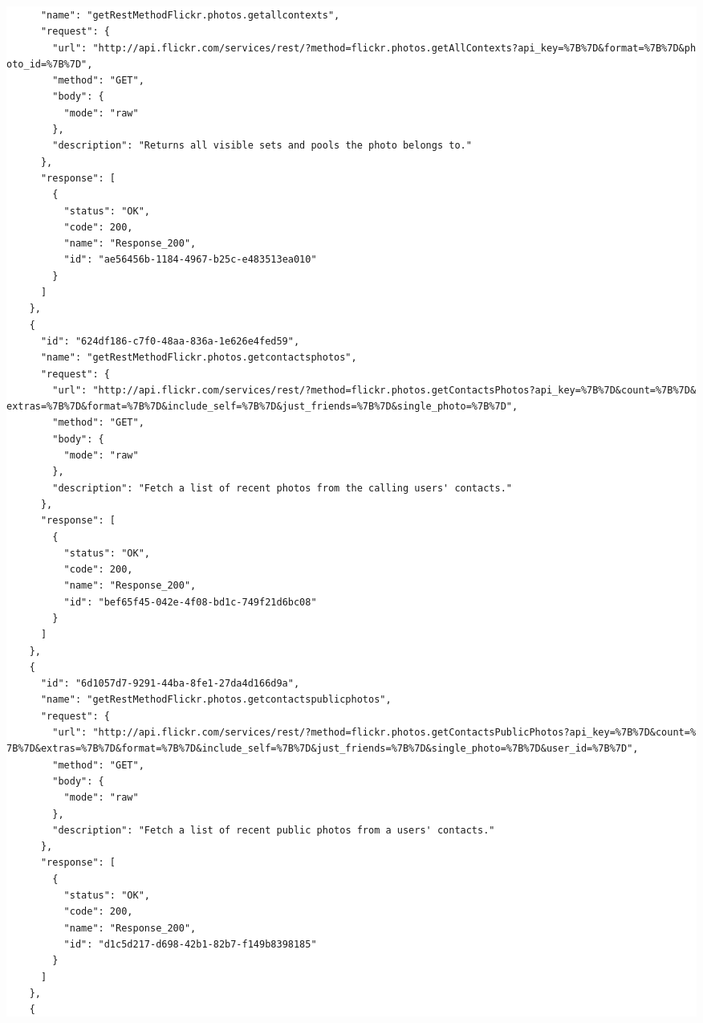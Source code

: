           "name": "getRestMethodFlickr.photos.getallcontexts",
          "request": {
            "url": "http://api.flickr.com/services/rest/?method=flickr.photos.getAllContexts?api_key=%7B%7D&format=%7B%7D&photo_id=%7B%7D",
            "method": "GET",
            "body": {
              "mode": "raw"
            },
            "description": "Returns all visible sets and pools the photo belongs to."
          },
          "response": [
            {
              "status": "OK",
              "code": 200,
              "name": "Response_200",
              "id": "ae56456b-1184-4967-b25c-e483513ea010"
            }
          ]
        },
        {
          "id": "624df186-c7f0-48aa-836a-1e626e4fed59",
          "name": "getRestMethodFlickr.photos.getcontactsphotos",
          "request": {
            "url": "http://api.flickr.com/services/rest/?method=flickr.photos.getContactsPhotos?api_key=%7B%7D&count=%7B%7D&extras=%7B%7D&format=%7B%7D&include_self=%7B%7D&just_friends=%7B%7D&single_photo=%7B%7D",
            "method": "GET",
            "body": {
              "mode": "raw"
            },
            "description": "Fetch a list of recent photos from the calling users' contacts."
          },
          "response": [
            {
              "status": "OK",
              "code": 200,
              "name": "Response_200",
              "id": "bef65f45-042e-4f08-bd1c-749f21d6bc08"
            }
          ]
        },
        {
          "id": "6d1057d7-9291-44ba-8fe1-27da4d166d9a",
          "name": "getRestMethodFlickr.photos.getcontactspublicphotos",
          "request": {
            "url": "http://api.flickr.com/services/rest/?method=flickr.photos.getContactsPublicPhotos?api_key=%7B%7D&count=%7B%7D&extras=%7B%7D&format=%7B%7D&include_self=%7B%7D&just_friends=%7B%7D&single_photo=%7B%7D&user_id=%7B%7D",
            "method": "GET",
            "body": {
              "mode": "raw"
            },
            "description": "Fetch a list of recent public photos from a users' contacts."
          },
          "response": [
            {
              "status": "OK",
              "code": 200,
              "name": "Response_200",
              "id": "d1c5d217-d698-42b1-82b7-f149b8398185"
            }
          ]
        },
        {
